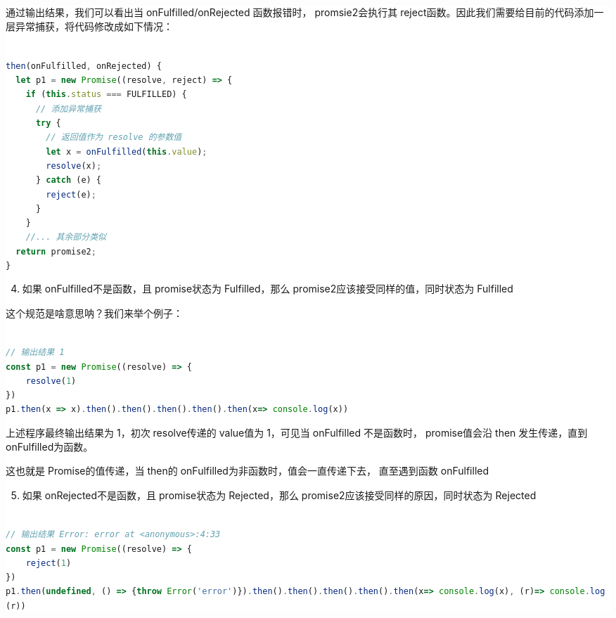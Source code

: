 通过输出结果，我们可以看出当 <span class='fontRed'>onFulfilled/onRejected</span> 函数报错时， <span class='fontRed'>promsie2</span>会执行其 <span class='fontRed'>reject</span>函数。因此我们需要给目前的代码添加一层异常捕获，将代码修改成如下情况：

```js

then(onFulfilled, onRejected) {
  let p1 = new Promise((resolve, reject) => {
    if (this.status === FULFILLED) {
      // 添加异常捕获
      try {
        // 返回值作为 resolve 的参数值
        let x = onFulfilled(this.value);
        resolve(x);
      } catch (e) {
        reject(e);
      }
    }
    //... 其余部分类似
  return promise2;
}

```

4) 如果 <span class='fontRed'>onFulfilled</span>不是函数，且 <span class='fontRed'>promise</span>状态为 <span class='fontRed'>Fulfilled</span>，那么 <span class='fontRed'>promise2</span>应该接受同样的值，同时状态为 <span class='fontRed'>Fulfilled</span>

这个规范是啥意思呐？我们来举个例子：

```js

// 输出结果 1
const p1 = new Promise((resolve) => {
    resolve(1)
})
p1.then(x => x).then().then().then().then().then(x=> console.log(x))

```

上述程序最终输出结果为 <span class='fontRed'>1</span>，初次 <span class='fontRed'>resolve</span>传递的 <span class='fontRed'>value</span>值为 <span class='fontRed'>1</span>，可见当 <span class='fontRed'>onFulfilled</span> 不是函数时， <span class='fontRed'>promise</span>值会沿 <span class='fontRed'>then</span>
发生传递，直到 <span class='fontRed'>onFulfilled</span>为函数。

这也就是 <span class='fontRed'>Promise</span>的值传递，当 <span class='fontRed'>then</span>的 <span class='fontRed'>onFulfilled</span>为非函数时，值会一直传递下去，
直至遇到函数 <span class='fontRed'>onFulfilled </span>

5) 如果 <span class='fontRed'>onRejected</span>不是函数，且 <span class='fontRed'>promise</span>状态为 <span class='fontRed'>Rejected</span>，那么 <span class='fontRed'>promise2</span>应该接受同样的原因，同时状态为 <span class='fontRed'>Rejected</span>

```js

// 输出结果 Error: error at <anonymous>:4:33
const p1 = new Promise((resolve) => {
    reject(1)
})
p1.then(undefined, () => {throw Error('error')}).then().then().then().then().then(x=> console.log(x), (r)=> console.log(r))

```
